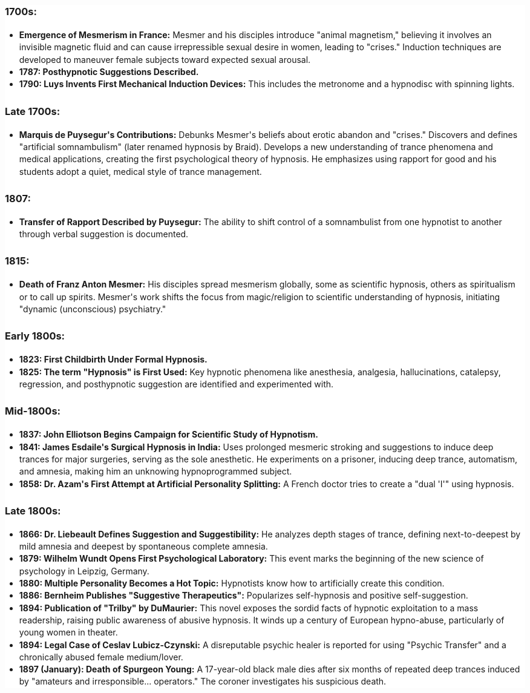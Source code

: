 ### **1700s:**

- **Emergence of Mesmerism in France:** Mesmer and his disciples introduce "animal magnetism," believing it involves an invisible magnetic fluid and can cause irrepressible sexual desire in women, leading to "crises." Induction techniques are developed to maneuver female subjects toward expected sexual arousal.
- **1787: Posthypnotic Suggestions Described.**
- **1790: Luys Invents First Mechanical Induction Devices:** This includes the metronome and a hypnodisc with spinning lights.

### **Late 1700s:**

- **Marquis de Puysegur's Contributions:** Debunks Mesmer's beliefs about erotic abandon and "crises." Discovers and defines "artificial somnambulism" (later renamed hypnosis by Braid). Develops a new understanding of trance phenomena and medical applications, creating the first psychological theory of hypnosis. He emphasizes using rapport for good and his students adopt a quiet, medical style of trance management.

### **1807:**

- **Transfer of Rapport Described by Puysegur:** The ability to shift control of a somnambulist from one hypnotist to another through verbal suggestion is documented.

### **1815:**

- **Death of Franz Anton Mesmer:** His disciples spread mesmerism globally, some as scientific hypnosis, others as spiritualism or to call up spirits. Mesmer's work shifts the focus from magic/religion to scientific understanding of hypnosis, initiating "dynamic (unconscious) psychiatry."

### **Early 1800s:**

- **1823: First Childbirth Under Formal Hypnosis.**
- **1825: The term "Hypnosis" is First Used:** Key hypnotic phenomena like anesthesia, analgesia, hallucinations, catalepsy, regression, and posthypnotic suggestion are identified and experimented with.

### **Mid-1800s:**

- **1837: John Elliotson Begins Campaign for Scientific Study of Hypnotism.**
- **1841: James Esdaile's Surgical Hypnosis in India:** Uses prolonged mesmeric stroking and suggestions to induce deep trances for major surgeries, serving as the sole anesthetic. He experiments on a prisoner, inducing deep trance, automatism, and amnesia, making him an unknowing hypnoprogrammed subject.
- **1858: Dr. Azam's First Attempt at Artificial Personality Splitting:** A French doctor tries to create a "dual 'I'" using hypnosis.

### **Late 1800s:**

- **1866: Dr. Liebeault Defines Suggestion and Suggestibility:** He analyzes depth stages of trance, defining next-to-deepest by mild amnesia and deepest by spontaneous complete amnesia.
- **1879: Wilhelm Wundt Opens First Psychological Laboratory:** This event marks the beginning of the new science of psychology in Leipzig, Germany.
- **1880: Multiple Personality Becomes a Hot Topic:** Hypnotists know how to artificially create this condition.
- **1886: Bernheim Publishes "Suggestive Therapeutics":** Popularizes self-hypnosis and positive self-suggestion.
- **1894: Publication of "Trilby" by DuMaurier:** This novel exposes the sordid facts of hypnotic exploitation to a mass readership, raising public awareness of abusive hypnosis. It winds up a century of European hypno-abuse, particularly of young women in theater.
- **1894: Legal Case of Ceslav Lubicz-Czynski:** A disreputable psychic healer is reported for using "Psychic Transfer" and a chronically abused female medium/lover.
- **1897 (January): Death of Spurgeon Young:** A 17-year-old black male dies after six months of repeated deep trances induced by "amateurs and irresponsible... operators." The coroner investigates his suspicious death.
